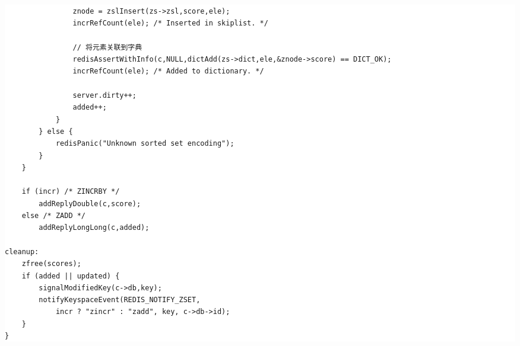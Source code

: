 ```
                znode = zslInsert(zs->zsl,score,ele);
                incrRefCount(ele); /* Inserted in skiplist. */

                // 将元素关联到字典
                redisAssertWithInfo(c,NULL,dictAdd(zs->dict,ele,&znode->score) == DICT_OK);
                incrRefCount(ele); /* Added to dictionary. */

                server.dirty++;
                added++;
            }
        } else {
            redisPanic("Unknown sorted set encoding");
        }
    }

    if (incr) /* ZINCRBY */
        addReplyDouble(c,score);
    else /* ZADD */
        addReplyLongLong(c,added);

cleanup:
    zfree(scores);
    if (added || updated) {
        signalModifiedKey(c->db,key);
        notifyKeyspaceEvent(REDIS_NOTIFY_ZSET,
            incr ? "zincr" : "zadd", key, c->db->id);
    }
}
```
